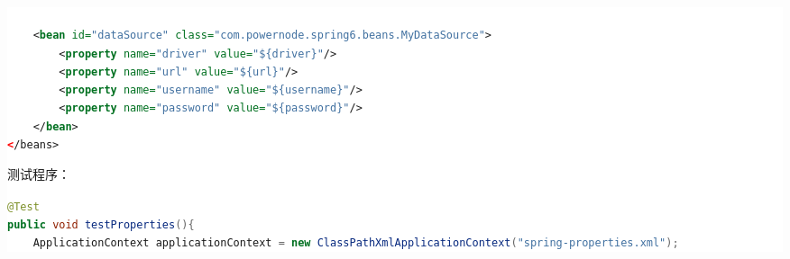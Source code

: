 ```xml
    
    <bean id="dataSource" class="com.powernode.spring6.beans.MyDataSource">
        <property name="driver" value="${driver}"/>
        <property name="url" value="${url}"/>
        <property name="username" value="${username}"/>
        <property name="password" value="${password}"/>
    </bean>
</beans>
```
测试程序：
```java
@Test
public void testProperties(){
    ApplicationContext applicationContext = new ClassPathXmlApplicationContext("spring-properties.xml");
